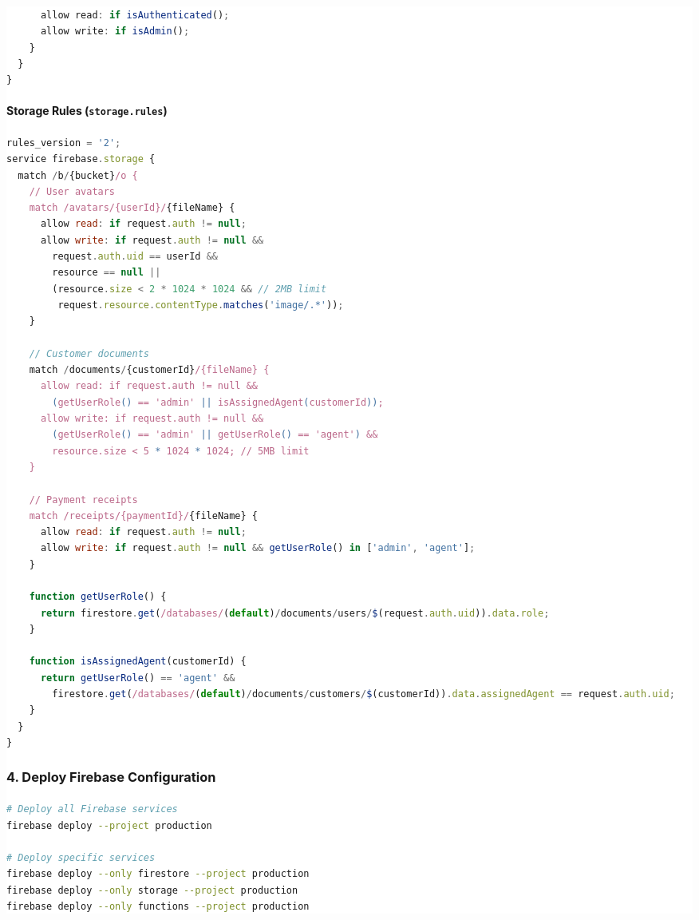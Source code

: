 ```javascript
      allow read: if isAuthenticated();
      allow write: if isAdmin();
    }
  }
}
```

#### Storage Rules (`storage.rules`)
```javascript
rules_version = '2';
service firebase.storage {
  match /b/{bucket}/o {
    // User avatars
    match /avatars/{userId}/{fileName} {
      allow read: if request.auth != null;
      allow write: if request.auth != null && 
        request.auth.uid == userId &&
        resource == null ||
        (resource.size < 2 * 1024 * 1024 && // 2MB limit
         request.resource.contentType.matches('image/.*'));
    }
    
    // Customer documents
    match /documents/{customerId}/{fileName} {
      allow read: if request.auth != null && 
        (getUserRole() == 'admin' || isAssignedAgent(customerId));
      allow write: if request.auth != null && 
        (getUserRole() == 'admin' || getUserRole() == 'agent') &&
        resource.size < 5 * 1024 * 1024; // 5MB limit
    }
    
    // Payment receipts
    match /receipts/{paymentId}/{fileName} {
      allow read: if request.auth != null;
      allow write: if request.auth != null && getUserRole() in ['admin', 'agent'];
    }
    
    function getUserRole() {
      return firestore.get(/databases/(default)/documents/users/$(request.auth.uid)).data.role;
    }
    
    function isAssignedAgent(customerId) {
      return getUserRole() == 'agent' && 
        firestore.get(/databases/(default)/documents/customers/$(customerId)).data.assignedAgent == request.auth.uid;
    }
  }
}
```

### 4. Deploy Firebase Configuration
```bash
# Deploy all Firebase services
firebase deploy --project production

# Deploy specific services
firebase deploy --only firestore --project production
firebase deploy --only storage --project production
firebase deploy --only functions --project production
```
